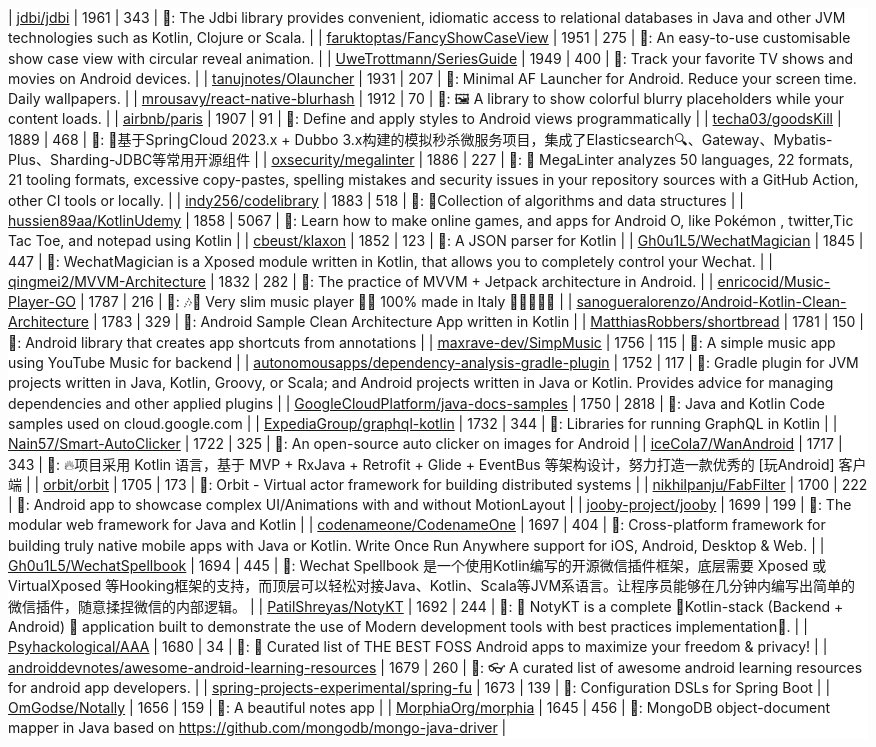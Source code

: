 | [jdbi/jdbi](https://github.com/jdbi/jdbi) | 1961 | 343 | 📝: The Jdbi library provides convenient, idiomatic access to relational databases in Java and other JVM technologies such as Kotlin, Clojure or Scala. |
| [faruktoptas/FancyShowCaseView](https://github.com/faruktoptas/FancyShowCaseView) | 1951 | 275 | 📝: An easy-to-use customisable show case view with circular reveal animation. |
| [UweTrottmann/SeriesGuide](https://github.com/UweTrottmann/SeriesGuide) | 1949 | 400 | 📝: Track your favorite TV shows and movies on Android devices. |
| [tanujnotes/Olauncher](https://github.com/tanujnotes/Olauncher) | 1931 | 207 | 📝: Minimal AF Launcher for Android. Reduce your screen time. Daily wallpapers. |
| [mrousavy/react-native-blurhash](https://github.com/mrousavy/react-native-blurhash) | 1912 | 70 | 📝: 🖼️ A library to show colorful blurry placeholders while your content loads. |
| [airbnb/paris](https://github.com/airbnb/paris) | 1907 | 91 | 📝: Define and apply styles to Android views programmatically |
| [techa03/goodsKill](https://github.com/techa03/goodsKill) | 1889 | 468 | 📝: 🐲基于SpringCloud 2023.x + Dubbo 3.x构建的模拟秒杀微服务项目，集成了Elasticsearch🔍、Gateway、Mybatis-Plus、Sharding-JDBC等常用开源组件 |
| [oxsecurity/megalinter](https://github.com/oxsecurity/megalinter) | 1886 | 227 | 📝: 🦙 MegaLinter analyzes 50 languages, 22 formats, 21 tooling formats, excessive copy-pastes, spelling mistakes and security issues in your repository sources with a GitHub Action, other CI tools or locally. |
| [indy256/codelibrary](https://github.com/indy256/codelibrary) | 1883 | 518 | 📝: :gem:Collection of algorithms and data structures |
| [hussien89aa/KotlinUdemy](https://github.com/hussien89aa/KotlinUdemy) | 1858 | 5067 | 📝: Learn how to make online games, and apps for Android O, like Pokémon , twitter,Tic Tac Toe, and notepad using Kotlin |
| [cbeust/klaxon](https://github.com/cbeust/klaxon) | 1852 | 123 | 📝: A JSON parser for Kotlin |
| [Gh0u1L5/WechatMagician](https://github.com/Gh0u1L5/WechatMagician) | 1845 | 447 | 📝: WechatMagician is a Xposed module written in Kotlin, that allows you to completely control your Wechat. |
| [qingmei2/MVVM-Architecture](https://github.com/qingmei2/MVVM-Architecture) | 1832 | 282 | 📝: The practice of MVVM + Jetpack architecture in Android. |
| [enricocid/Music-Player-GO](https://github.com/enricocid/Music-Player-GO) | 1787 | 216 | 📝: 🎶🎼 Very slim music player 👨‍🎤 100% made in Italy 🍕🌳🌞🍝🌄 |
| [sanogueralorenzo/Android-Kotlin-Clean-Architecture](https://github.com/sanogueralorenzo/Android-Kotlin-Clean-Architecture) | 1783 | 329 | 📝: Android Sample Clean Architecture App written in Kotlin |
| [MatthiasRobbers/shortbread](https://github.com/MatthiasRobbers/shortbread) | 1781 | 150 | 📝: Android library that creates app shortcuts from annotations |
| [maxrave-dev/SimpMusic](https://github.com/maxrave-dev/SimpMusic) | 1756 | 115 | 📝: A simple music app using YouTube Music for backend |
| [autonomousapps/dependency-analysis-gradle-plugin](https://github.com/autonomousapps/dependency-analysis-gradle-plugin) | 1752 | 117 | 📝: Gradle plugin for JVM projects written in Java, Kotlin, Groovy, or Scala; and Android projects written in Java or Kotlin. Provides advice for managing dependencies and other applied plugins |
| [GoogleCloudPlatform/java-docs-samples](https://github.com/GoogleCloudPlatform/java-docs-samples) | 1750 | 2818 | 📝: Java and Kotlin Code samples used on cloud.google.com |
| [ExpediaGroup/graphql-kotlin](https://github.com/ExpediaGroup/graphql-kotlin) | 1732 | 344 | 📝: Libraries for running GraphQL in Kotlin |
| [Nain57/Smart-AutoClicker](https://github.com/Nain57/Smart-AutoClicker) | 1722 | 325 | 📝: An open-source auto clicker on images for Android |
| [iceCola7/WanAndroid](https://github.com/iceCola7/WanAndroid) | 1717 | 343 | 📝: 🔥项目采用 Kotlin 语言，基于 MVP + RxJava + Retrofit + Glide + EventBus 等架构设计，努力打造一款优秀的  [玩Android] 客户端 |
| [orbit/orbit](https://github.com/orbit/orbit) | 1705 | 173 | 📝: Orbit - Virtual actor framework for building distributed systems |
| [nikhilpanju/FabFilter](https://github.com/nikhilpanju/FabFilter) | 1700 | 222 | 📝: Android app to showcase complex UI/Animations with and without MotionLayout |
| [jooby-project/jooby](https://github.com/jooby-project/jooby) | 1699 | 199 | 📝: The modular web framework for Java and Kotlin |
| [codenameone/CodenameOne](https://github.com/codenameone/CodenameOne) | 1697 | 404 | 📝: Cross-platform framework for building truly native mobile apps with Java or Kotlin. Write Once Run Anywhere support for iOS, Android, Desktop & Web. |
| [Gh0u1L5/WechatSpellbook](https://github.com/Gh0u1L5/WechatSpellbook) | 1694 | 445 | 📝: Wechat Spellbook 是一个使用Kotlin编写的开源微信插件框架，底层需要 Xposed 或 VirtualXposed 等Hooking框架的支持，而顶层可以轻松对接Java、Kotlin、Scala等JVM系语言。让程序员能够在几分钟内编写出简单的微信插件，随意揉捏微信的内部逻辑。 |
| [PatilShreyas/NotyKT](https://github.com/PatilShreyas/NotyKT) | 1692 | 244 | 📝: 📒 NotyKT is a complete 💎Kotlin-stack (Backend + Android) 📱 application built to demonstrate the use of Modern development tools with best practices implementation🦸. |
| [Psyhackological/AAA](https://github.com/Psyhackological/AAA) | 1680 | 34 | 📝: :iphone: Curated list of THE BEST FOSS Android apps to maximize your freedom & privacy! |
| [androiddevnotes/awesome-android-learning-resources](https://github.com/androiddevnotes/awesome-android-learning-resources) | 1679 | 260 | 📝: 👓 A curated list of awesome android learning resources for android app developers.  |
| [spring-projects-experimental/spring-fu](https://github.com/spring-projects-experimental/spring-fu) | 1673 | 139 | 📝: Configuration DSLs for Spring Boot |
| [OmGodse/Notally](https://github.com/OmGodse/Notally) | 1656 | 159 | 📝: A beautiful notes app |
| [MorphiaOrg/morphia](https://github.com/MorphiaOrg/morphia) | 1645 | 456 | 📝: MongoDB object-document mapper in Java based on https://github.com/mongodb/mongo-java-driver |